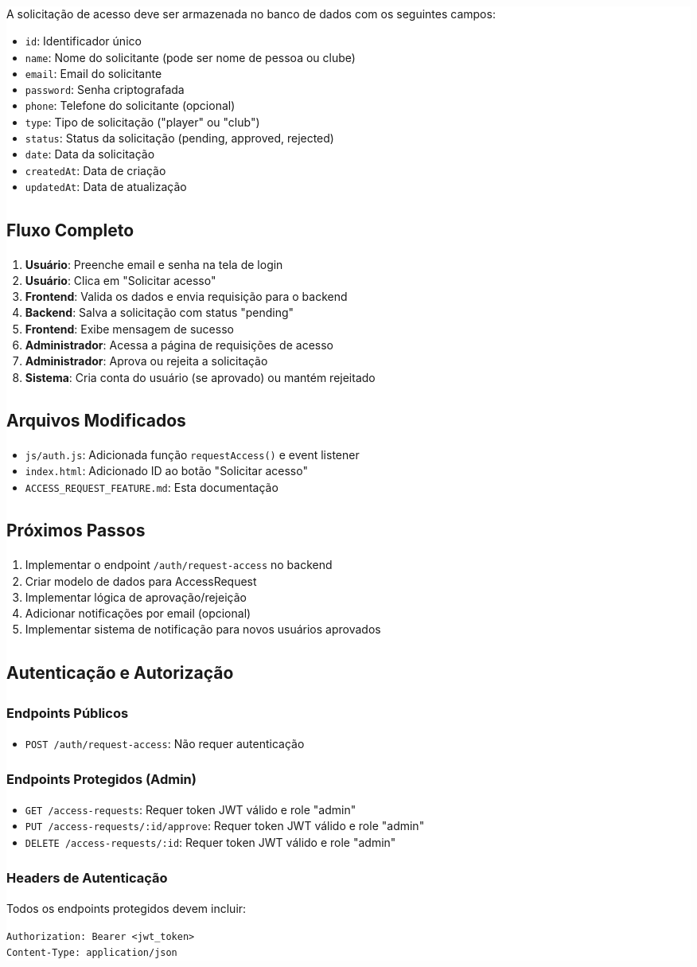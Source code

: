 A solicitação de acesso deve ser armazenada no banco de dados com os seguintes campos:
- `id`: Identificador único
- `name`: Nome do solicitante (pode ser nome de pessoa ou clube)
- `email`: Email do solicitante
- `password`: Senha criptografada
- `phone`: Telefone do solicitante (opcional)
- `type`: Tipo de solicitação ("player" ou "club")
- `status`: Status da solicitação (pending, approved, rejected)
- `date`: Data da solicitação
- `createdAt`: Data de criação
- `updatedAt`: Data de atualização

## Fluxo Completo

1. **Usuário**: Preenche email e senha na tela de login
2. **Usuário**: Clica em "Solicitar acesso"
3. **Frontend**: Valida os dados e envia requisição para o backend
4. **Backend**: Salva a solicitação com status "pending"
5. **Frontend**: Exibe mensagem de sucesso
6. **Administrador**: Acessa a página de requisições de acesso
7. **Administrador**: Aprova ou rejeita a solicitação
8. **Sistema**: Cria conta do usuário (se aprovado) ou mantém rejeitado

## Arquivos Modificados

- `js/auth.js`: Adicionada função `requestAccess()` e event listener
- `index.html`: Adicionado ID ao botão "Solicitar acesso"
- `ACCESS_REQUEST_FEATURE.md`: Esta documentação

## Próximos Passos

1. Implementar o endpoint `/auth/request-access` no backend
2. Criar modelo de dados para AccessRequest
3. Implementar lógica de aprovação/rejeição
4. Adicionar notificações por email (opcional)
5. Implementar sistema de notificação para novos usuários aprovados

## Autenticação e Autorização

### Endpoints Públicos
- `POST /auth/request-access`: Não requer autenticação

### Endpoints Protegidos (Admin)
- `GET /access-requests`: Requer token JWT válido e role "admin"
- `PUT /access-requests/:id/approve`: Requer token JWT válido e role "admin"
- `DELETE /access-requests/:id`: Requer token JWT válido e role "admin"

### Headers de Autenticação
Todos os endpoints protegidos devem incluir:
```
Authorization: Bearer <jwt_token>
Content-Type: application/json
```
